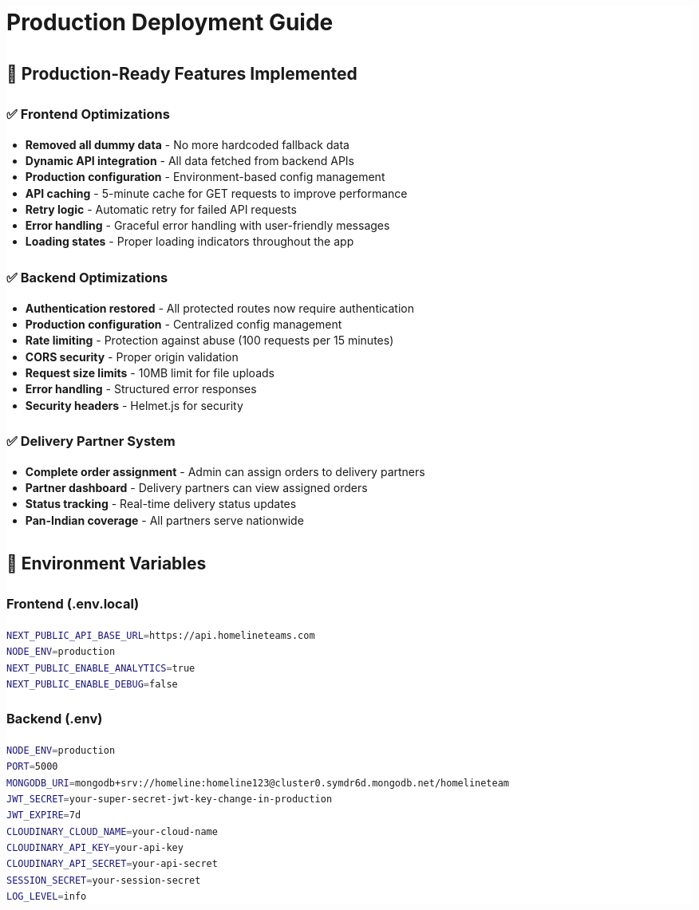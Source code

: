 # Production Deployment Guide

## 🚀 Production-Ready Features Implemented

### ✅ Frontend Optimizations
- **Removed all dummy data** - No more hardcoded fallback data
- **Dynamic API integration** - All data fetched from backend APIs
- **Production configuration** - Environment-based config management
- **API caching** - 5-minute cache for GET requests to improve performance
- **Retry logic** - Automatic retry for failed API requests
- **Error handling** - Graceful error handling with user-friendly messages
- **Loading states** - Proper loading indicators throughout the app

### ✅ Backend Optimizations
- **Authentication restored** - All protected routes now require authentication
- **Production configuration** - Centralized config management
- **Rate limiting** - Protection against abuse (100 requests per 15 minutes)
- **CORS security** - Proper origin validation
- **Request size limits** - 10MB limit for file uploads
- **Error handling** - Structured error responses
- **Security headers** - Helmet.js for security

### ✅ Delivery Partner System
- **Complete order assignment** - Admin can assign orders to delivery partners
- **Partner dashboard** - Delivery partners can view assigned orders
- **Status tracking** - Real-time delivery status updates
- **Pan-Indian coverage** - All partners serve nationwide

## 🔧 Environment Variables

### Frontend (.env.local)
```bash
NEXT_PUBLIC_API_BASE_URL=https://api.homelineteams.com
NODE_ENV=production
NEXT_PUBLIC_ENABLE_ANALYTICS=true
NEXT_PUBLIC_ENABLE_DEBUG=false
```

### Backend (.env)
```bash
NODE_ENV=production
PORT=5000
MONGODB_URI=mongodb+srv://homeline:homeline123@cluster0.symdr6d.mongodb.net/homelineteam
JWT_SECRET=your-super-secret-jwt-key-change-in-production
JWT_EXPIRE=7d
CLOUDINARY_CLOUD_NAME=your-cloud-name
CLOUDINARY_API_KEY=your-api-key
CLOUDINARY_API_SECRET=your-api-secret
SESSION_SECRET=your-session-secret
LOG_LEVEL=info
```
